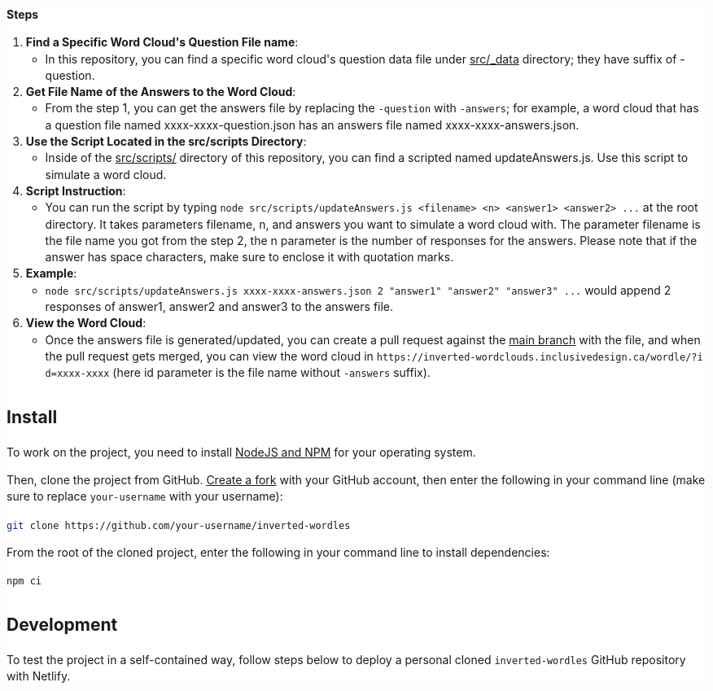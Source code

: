 **Steps**

1. **Find a Specific Word Cloud's Question File name**:
    - In this repository, you can find a specific word cloud's question data file under [src/_data](./src/_data) directory; they have suffix of -question.
2. **Get File Name of the Answers to the Word Cloud**:
    - From the step 1, you can get the answers file by replacing the `-question` with `-answers`; for example, a word cloud that has a question file named xxxx-xxxx-question.json has an answers file named xxxx-xxxx-answers.json.
3. **Use the Script Located in the src/scripts Directory**:
    - Inside of the [src/scripts/](./src/scripts/) directory of this repository, you can find a scripted named updateAnswers.js. Use this script to simulate a word cloud.
4. **Script Instruction**:
    - You can run the script by typing `node src/scripts/updateAnswers.js <filename> <n> <answer1> <answer2> ...` at the root directory. It takes parameters filename, n, and answers you want to simulate a word cloud with. The parameter filename is the file name you got from the step 2, the n parameter is the number of responses for the answers. Please note that if the answer has space characters, make sure to enclose it with quotation marks. 
5. **Example**:
    - `node src/scripts/updateAnswers.js xxxx-xxxx-answers.json 2 "answer1" "answer2" "answer3" ...` would append 2 responses of answer1, answer2 and answer3 to the answers file.
6. **View the Word Cloud**:
    - Once the answers file is generated/updated, you can create a pull request against the [main branch](https://github.com/inclusive-design/inverted-wordles) with the file, and when the pull request gets merged, you can view the word cloud in `https://inverted-wordclouds.inclusivedesign.ca/wordle/?id=xxxx-xxxx` (here id parameter is the file name without `-answers` suffix).

## Install

To work on the project, you need to install [NodeJS and NPM](https://nodejs.org/en/download/) for your operating
system.

Then, clone the project from GitHub. [Create a fork](https://help.github.com/en/github/getting-started-with-github/fork-a-repo)
with your GitHub account, then enter the following in your command line (make sure to replace `your-username` with your username):

```bash
git clone https://github.com/your-username/inverted-wordles
```

From the root of the cloned project, enter the following in your command line to install dependencies:

```bash
npm ci
```

## Development

To test the project in a self-contained way, follow steps below to deploy a personal cloned `inverted-wordles`
GitHub repository with Netlify.
